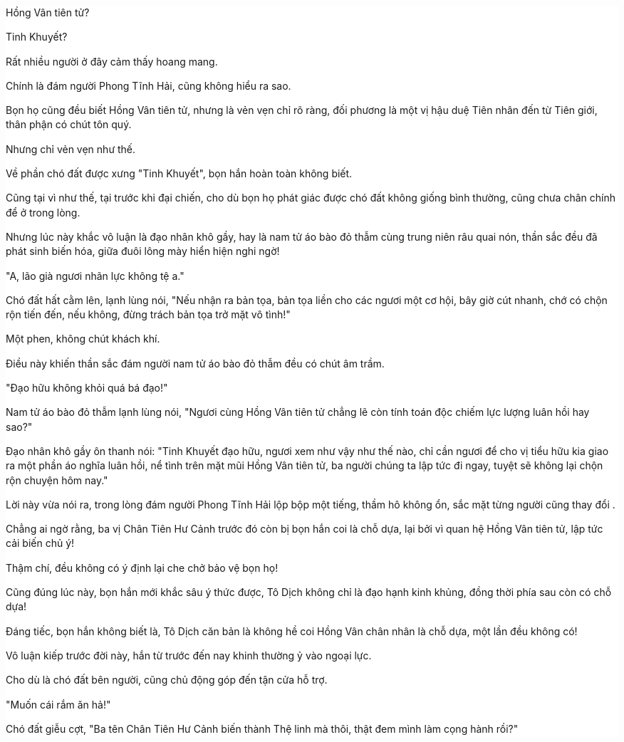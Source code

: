 Hồng Vân tiên tử?

Tinh Khuyết?

Rất nhiều người ở đây cảm thấy hoang mang.

Chính là đám người Phong Tĩnh Hải, cũng không hiểu ra sao.

Bọn họ cũng đều biết Hồng Vân tiên tử, nhưng là vẻn vẹn chỉ rõ ràng, đối phương là một vị hậu duệ Tiên nhân đến từ Tiên giới, thân phận có chút tôn quý.

Nhưng chỉ vẻn vẹn như thế.

Về phần chó đất được xưng "Tinh Khuyết", bọn hắn hoàn toàn không biết.

Cũng tại vì như thế, tại trước khi đại chiến, cho dù bọn họ phát giác được chó đất không giống bình thường, cũng chưa chân chính để ở trong lòng.

Nhưng lúc này khắc vô luận là đạo nhân khô gầy, hay là nam tử áo bào đỏ thẫm cùng trung niên râu quai nón, thần sắc đều đã phát sinh biến hóa, giữa đuôi lông mày hiển hiện nghi ngờ!

"A, lão già ngươi nhãn lực không tệ a."

Chó đất hất cằm lên, lạnh lùng nói, "Nếu nhận ra bản tọa, bản tọa liền cho các ngươi một cơ hội, bây giờ cút nhanh, chớ có chộn rộn tiến đến, nếu không, đừng trách bản tọa trở mặt vô tình!"

Một phen, không chút khách khí.

Điều này khiến thần sắc đám người nam tử áo bào đỏ thẫm đều có chút âm trầm.

"Đạo hữu không khỏi quá bá đạo!"

Nam tử áo bào đỏ thẫm lạnh lùng nói, "Ngươi cùng Hồng Vân tiên tử chẳng lẽ còn tính toán độc chiếm lực lượng luân hồi hay sao?"

Đạo nhân khô gầy ôn thanh nói: "Tinh Khuyết đạo hữu, ngươi xem như vậy như thế nào, chỉ cần ngươi để cho vị tiểu hữu kia giao ra một phần áo nghĩa luân hồi, nể tình trên mặt mũi Hồng Vân tiên tử, ba người chúng ta lập tức đi ngay, tuyệt sẽ không lại chộn rộn chuyện hôm nay."

Lời này vừa nói ra, trong lòng đám người Phong Tĩnh Hải lộp bộp một tiếng, thầm hô không ổn, sắc mặt từng người cũng thay đổi .

Chẳng ai ngờ rằng, ba vị Chân Tiên Hư Cảnh trước đó còn bị bọn hắn coi là chỗ dựa, lại bởi vì quan hệ Hồng Vân tiên tử, lập tức cải biến chủ ý!

Thậm chí, đều không có ý định lại che chở bảo vệ bọn họ!

Cũng đúng lúc này, bọn hắn mới khắc sâu ý thức được, Tô Dịch không chỉ là đạo hạnh kinh khủng, đồng thời phía sau còn có chỗ dựa!

Đáng tiếc, bọn hắn không biết là, Tô Dịch căn bản là không hề coi Hồng Vân chân nhân là chỗ dựa, một lần đều không có!

Vô luận kiếp trước đời này, hắn từ trước đến nay khinh thường ỷ vào ngoại lực.

Cho dù là chó đất bên người, cũng chủ động góp đến tận cửa hỗ trợ.

"Muốn cái rắm ăn hả!"

Chó đất giễu cợt, "Ba tên Chân Tiên Hư Cảnh biến thành Thệ linh mà thôi, thật đem mình làm cọng hành rồi?"

